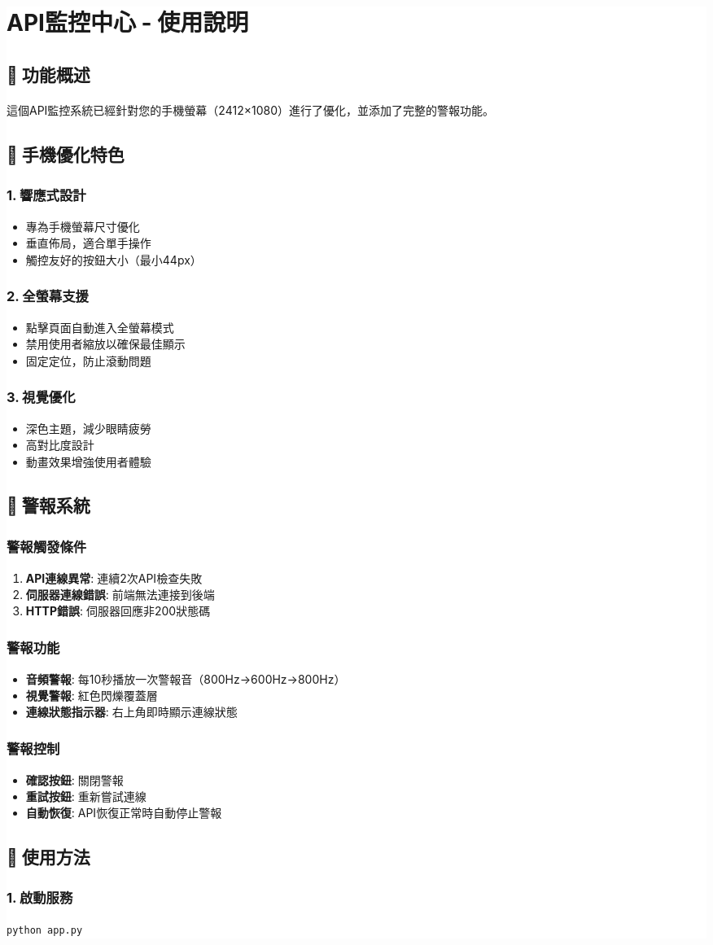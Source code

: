 # API監控中心 - 使用說明

## 🎯 功能概述

這個API監控系統已經針對您的手機螢幕（2412×1080）進行了優化，並添加了完整的警報功能。

## 📱 手機優化特色

### 1. 響應式設計
- 專為手機螢幕尺寸優化
- 垂直佈局，適合單手操作
- 觸控友好的按鈕大小（最小44px）

### 2. 全螢幕支援
- 點擊頁面自動進入全螢幕模式
- 禁用使用者縮放以確保最佳顯示
- 固定定位，防止滾動問題

### 3. 視覺優化
- 深色主題，減少眼睛疲勞
- 高對比度設計
- 動畫效果增強使用者體驗

## 🚨 警報系統

### 警報觸發條件
1. **API連線異常**: 連續2次API檢查失敗
2. **伺服器連線錯誤**: 前端無法連接到後端
3. **HTTP錯誤**: 伺服器回應非200狀態碼

### 警報功能
- **音頻警報**: 每10秒播放一次警報音（800Hz→600Hz→800Hz）
- **視覺警報**: 紅色閃爍覆蓋層
- **連線狀態指示器**: 右上角即時顯示連線狀態

### 警報控制
- **確認按鈕**: 關閉警報
- **重試按鈕**: 重新嘗試連線
- **自動恢復**: API恢復正常時自動停止警報

## 🔧 使用方法

### 1. 啟動服務
```bash
python app.py
```
